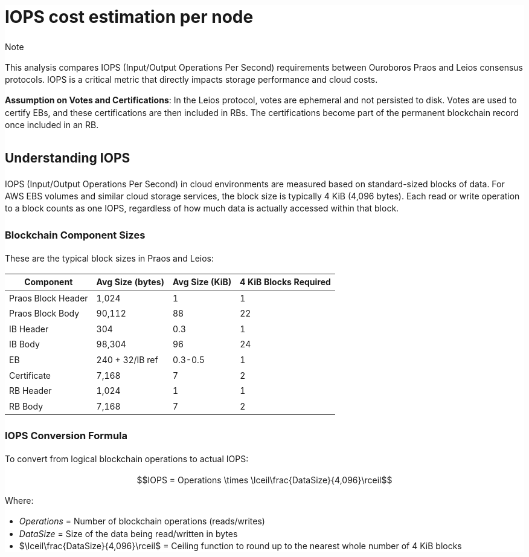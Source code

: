 # IOPS cost estimation per node

> [!Note] 
> This analysis compares IOPS (Input/Output Operations Per Second) requirements between 
> Ouroboros Praos and Leios consensus protocols. IOPS is a critical metric that 
> directly impacts storage performance and cloud costs.
>
> **Assumption on Votes and Certifications**: In the Leios protocol, votes are ephemeral and not
> persisted to disk. Votes are used to certify EBs, and these certifications are then
> included in RBs. The certifications become part of the permanent blockchain record
> once included in an RB.

## Understanding IOPS 

IOPS (Input/Output Operations Per Second) in cloud environments are measured based on 
standard-sized blocks of data. For AWS EBS volumes and similar cloud storage services, 
the block size is typically 4 KiB (4,096 bytes). Each read or write operation to a block counts as one IOPS, 
regardless of how much data is actually accessed within that block.

### Blockchain Component Sizes

These are the typical block sizes in Praos and Leios:

| Component        | Avg Size (bytes) | Avg Size (KiB) | 4 KiB Blocks Required |
|------------------|------------------|----------------|------------------------|
| Praos Block Header | 1,024          | 1              | 1                      |
| Praos Block Body   | 90,112         | 88             | 22                     |
| IB Header        | 304              | 0.3            | 1                      |
| IB Body          | 98,304           | 96             | 24                     |
| EB               | 240 + 32/IB ref  | 0.3-0.5        | 1                      |
| Certificate      | 7,168            | 7              | 2                      |
| RB Header        | 1,024            | 1              | 1                      |
| RB Body          | 7,168            | 7              | 2                      |

### IOPS Conversion Formula

To convert from logical blockchain operations to actual IOPS:

$$IOPS = Operations \times \lceil\frac{DataSize}{4,096}\rceil$$

Where:
- $Operations$ = Number of blockchain operations (reads/writes)
- $DataSize$ = Size of the data being read/written in bytes
- $\lceil\frac{DataSize}{4,096}\rceil$ = Ceiling function to round up to the nearest whole number of 4 KiB blocks
